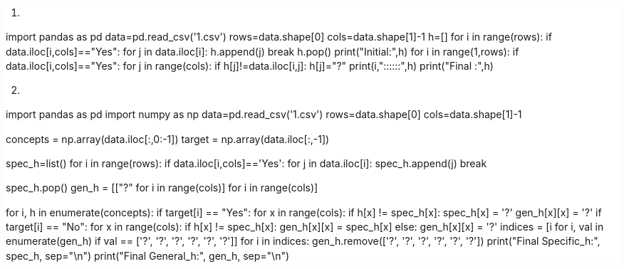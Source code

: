 
1)
import pandas as pd
data=pd.read_csv('1.csv')
rows=data.shape[0]
cols=data.shape[1]-1
h=[]
for i in range(rows):
    if data.iloc[i,cols]=="Yes":
        for j in data.iloc[i]:
            h.append(j)
        break
h.pop()
print("Initial:",h)
for i in range(1,rows):
    if data.iloc[i,cols]=="Yes":
        for j in range(cols):
            if h[j]!=data.iloc[i,j]:
                h[j]="?"
        print(i,"::::::",h)
print("Final  :",h)
   









2)
import pandas as pd
import numpy as np
data=pd.read_csv('1.csv')
rows=data.shape[0]
cols=data.shape[1]-1

concepts = np.array(data.iloc[:,0:-1])
target = np.array(data.iloc[:,-1])

spec_h=list()
for i in range(rows):
    if data.iloc[i,cols]=='Yes':
        for j in data.iloc[i]:
            spec_h.append(j)
        break
        
spec_h.pop()
gen_h = [["?" for i in range(cols)] for i in range(cols)]

for i, h in enumerate(concepts):
    if target[i] == "Yes":
        for x in range(cols):
            if h[x] != spec_h[x]:
                spec_h[x] = '?'
                gen_h[x][x] = '?'
    if target[i] == "No":
        for x in range(cols):
            if h[x] != spec_h[x]:
                gen_h[x][x] = spec_h[x]
            else:
                gen_h[x][x] = '?'
indices = [i for i, val in enumerate(gen_h) if val == ['?', '?', '?', '?', '?', '?']]
for i in indices:
    gen_h.remove(['?', '?', '?', '?', '?', '?'])
print("Final Specific_h:", spec_h, sep="\n")
print("Final General_h:", gen_h, sep="\n")
